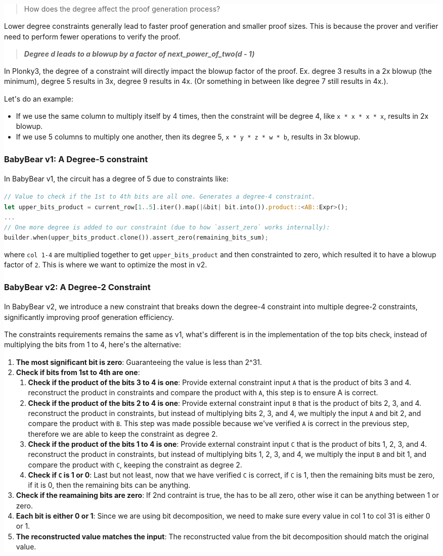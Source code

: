 > How does the degree affect the proof generation process?

Lower degree constraints generally lead to faster proof generation and smaller proof sizes. This is because the prover and verifier need to perform fewer operations to verify the proof. 

> ***Degree d leads to a blowup by a factor of next_power_of_two(d - 1)***

In Plonky3, the degree of a constraint will directly impact the blowup factor of the proof. Ex. degree 3 results in a 2x blowup (the minimum), degree 5 results in 3x, degree 9 results in 4x. (Or something in between like degree 7 still results in 4x.).

Let's do an example:
- If we use the same column to multiply itself by 4 times, then the constraint will be degree 4, like `x * x * x * x`, results in 2x blowup.
- If we use 5 columns to multiply one another, then its degree 5, `x * y * z * w * b`, results in 3x blowup.

### BabyBear v1: A Degree-5 constraint

In BabyBear v1, the circuit has a degree of 5 due to constraints like:

```rust
// Value to check if the 1st to 4th bits are all one. Generates a degree-4 constraint.
let upper_bits_product = current_row[1..5].iter().map(|&bit| bit.into()).product::<AB::Expr>();
...
// One more degree is added to our constraint (due to how `assert_zero` works internally):
builder.when(upper_bits_product.clone()).assert_zero(remaining_bits_sum);
```

where `col 1-4` are multiplied together to get `upper_bits_product` and then constrainted to zero, which resulted it to have a blowup factor of `2`.
This is where we want to optimize the most in v2.

### BabyBear v2: A Degree-2 Constraint

In BabyBear v2, we introduce a new constraint that breaks down the degree-4 constraint into multiple degree-2 constraints, significantly improving proof generation efficiency.

The constraints requirements remains the same as v1, what's different is in the implementation of the top bits check, instead of multiplying the bits from 1 to 4, here's the alternative:
1. **The most significant bit is zero**: Guaranteeing the value is less than 2^31.
2. **Check if bits from 1st to 4th are one**:
   1. **Check if the product of the bits 3 to 4 is one**: Provide external constraint input `A` that is the product of bits 3 and 4. reconstruct the product in constraints and compare the product with `A`, this step is to ensure A is correct.
   2. **Check if the product of the bits 2 to 4 is one**: Provide external constraint input `B` that is the product of bits 2, 3, and 4. reconstruct the product in constraints, but instead of multiplying bits 2, 3, and 4, we multiply the input `A` and bit 2, and compare the product with `B`. This step was made possible because we've verified `A` is correct in the previous step, therefore we are able to keep the constraint as degree 2.
   3. **Check if the product of the bits 1 to 4 is one**: Provide external constraint input `C` that is the product of bits 1, 2, 3, and 4. reconstruct the product in constraints, but instead of multiplying bits 1, 2, 3, and 4, we multiply the input `B` and bit 1, and compare the product with `C`, keeping the constraint as degree 2.
   4. **Check if `C` is 1 or 0**: Last but not least, now that we have verified `C` is correct, if `C` is 1, then the remaining bits must be zero, if it is 0, then the remaining bits can be anything.
3. **Check if the reamaining bits are zero**: If 2nd contraint is true, the has to be all zero, other wise it can be anything between 1 or zero.
4. **Each bit is either 0 or 1**: Since we are using bit decomposition, we need to make sure every value in col 1 to col 31 is either 0 or 1.
5. **The reconstructed value matches the input**: The reconstructed value from the bit decomposition should match the original value.
